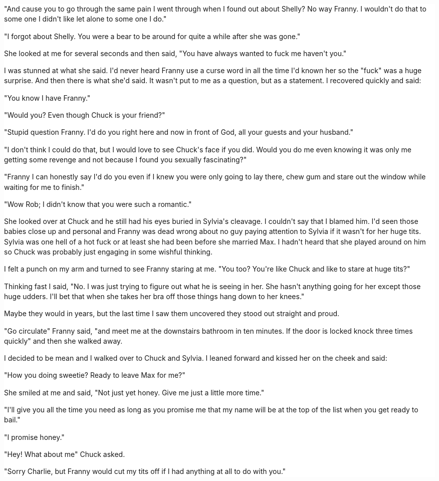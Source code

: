"And cause you to go through the same pain I went through when I found out about Shelly? No way Franny. I wouldn't do that to some one I didn't like let alone to some one I do." 

"I forgot about Shelly. You were a bear to be around for quite a while after she was gone." 

She looked at me for several seconds and then said, "You have always wanted to fuck me haven't you." 

I was stunned at what she said. I'd never heard Franny use a curse word in all the time I'd known her so the "fuck" was a huge surprise. And then there is what she'd said. It wasn't put to me as a question, but as a statement. I recovered quickly and said: 

"You know I have Franny." 

"Would you? Even though Chuck is your friend?" 

"Stupid question Franny. I'd do you right here and now in front of God, all your guests and your husband." 

"I don't think I could do that, but I would love to see Chuck's face if you did. Would you do me even knowing it was only me getting some revenge and not because I found you sexually fascinating?" 

"Franny I can honestly say I'd do you even if I knew you were only going to lay there, chew gum and stare out the window while waiting for me to finish." 

"Wow Rob; I didn't know that you were such a romantic." 

She looked over at Chuck and he still had his eyes buried in Sylvia's cleavage. I couldn't say that I blamed him. I'd seen those babies close up and personal and Franny was dead wrong about no guy paying attention to Sylvia if it wasn't for her huge tits. Sylvia was one hell of a hot fuck or at least she had been before she married Max. I hadn't heard that she played around on him so Chuck was probably just engaging in some wishful thinking. 

I felt a punch on my arm and turned to see Franny staring at me. "You too? You're like Chuck and like to stare at huge tits?" 

Thinking fast I said, "No. I was just trying to figure out what he is seeing in her. She hasn't anything going for her except those huge udders. I'll bet that when she takes her bra off those things hang down to her knees." 

Maybe they would in years, but the last time I saw them uncovered they stood out straight and proud. 

"Go circulate" Franny said, "and meet me at the downstairs bathroom in ten minutes. If the door is locked knock three times quickly" and then she walked away. 

I decided to be mean and I walked over to Chuck and Sylvia. I leaned forward and kissed her on the cheek and said: 

"How you doing sweetie? Ready to leave Max for me?" 

She smiled at me and said, "Not just yet honey. Give me just a little more time." 

"I'll give you all the time you need as long as you promise me that my name will be at the top of the list when you get ready to bail." 

"I promise honey." 

"Hey! What about me" Chuck asked. 

"Sorry Charlie, but Franny would cut my tits off if I had anything at all to do with you." 
